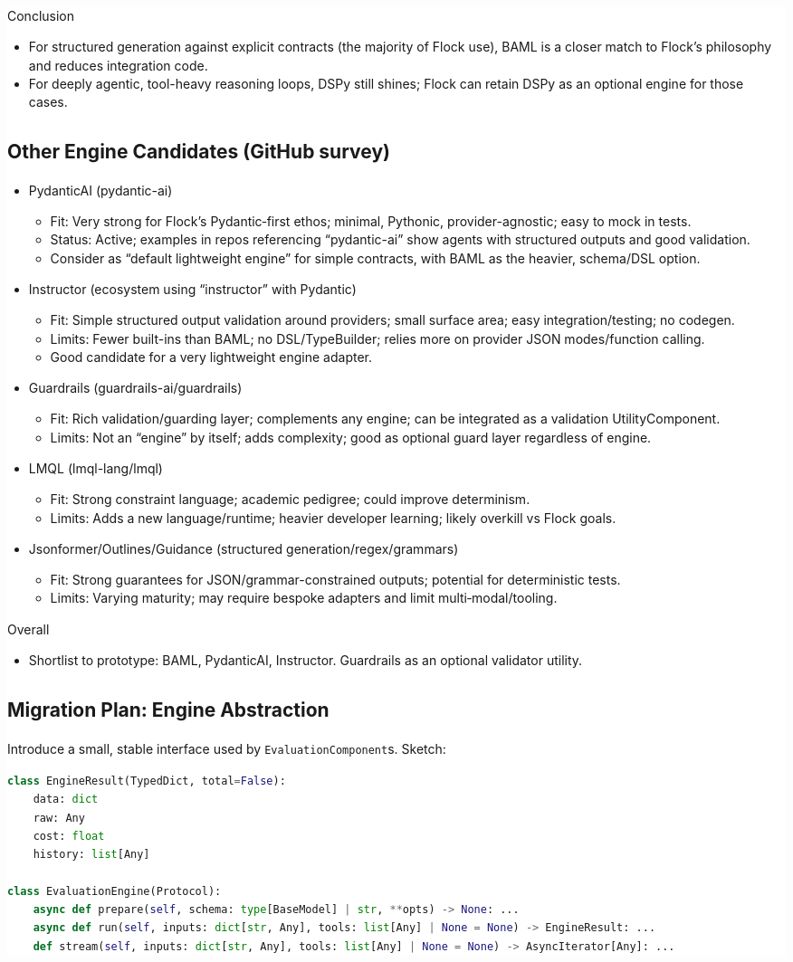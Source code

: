 Conclusion
- For structured generation against explicit contracts (the majority of Flock use), BAML is a closer match to Flock’s philosophy and reduces integration code.
- For deeply agentic, tool-heavy reasoning loops, DSPy still shines; Flock can retain DSPy as an optional engine for those cases.

## Other Engine Candidates (GitHub survey)

- PydanticAI (pydantic-ai)
  - Fit: Very strong for Flock’s Pydantic‑first ethos; minimal, Pythonic, provider-agnostic; easy to mock in tests.
  - Status: Active; examples in repos referencing “pydantic-ai” show agents with structured outputs and good validation.
  - Consider as “default lightweight engine” for simple contracts, with BAML as the heavier, schema/DSL option.

- Instructor (ecosystem using “instructor” with Pydantic)
  - Fit: Simple structured output validation around providers; small surface area; easy integration/testing; no codegen.
  - Limits: Fewer built-ins than BAML; no DSL/TypeBuilder; relies more on provider JSON modes/function calling.
  - Good candidate for a very lightweight engine adapter.

- Guardrails (guardrails-ai/guardrails)
  - Fit: Rich validation/guarding layer; complements any engine; can be integrated as a validation UtilityComponent.
  - Limits: Not an “engine” by itself; adds complexity; good as optional guard layer regardless of engine.

- LMQL (lmql-lang/lmql)
  - Fit: Strong constraint language; academic pedigree; could improve determinism.
  - Limits: Adds a new language/runtime; heavier developer learning; likely overkill vs Flock goals.

- Jsonformer/Outlines/Guidance (structured generation/regex/grammars)
  - Fit: Strong guarantees for JSON/grammar-constrained outputs; potential for deterministic tests.
  - Limits: Varying maturity; may require bespoke adapters and limit multi‑modal/tooling.

Overall
- Shortlist to prototype: BAML, PydanticAI, Instructor. Guardrails as an optional validator utility.

## Migration Plan: Engine Abstraction

Introduce a small, stable interface used by `EvaluationComponent`s. Sketch:

```python
class EngineResult(TypedDict, total=False):
    data: dict
    raw: Any
    cost: float
    history: list[Any]

class EvaluationEngine(Protocol):
    async def prepare(self, schema: type[BaseModel] | str, **opts) -> None: ...
    async def run(self, inputs: dict[str, Any], tools: list[Any] | None = None) -> EngineResult: ...
    def stream(self, inputs: dict[str, Any], tools: list[Any] | None = None) -> AsyncIterator[Any]: ...
```
